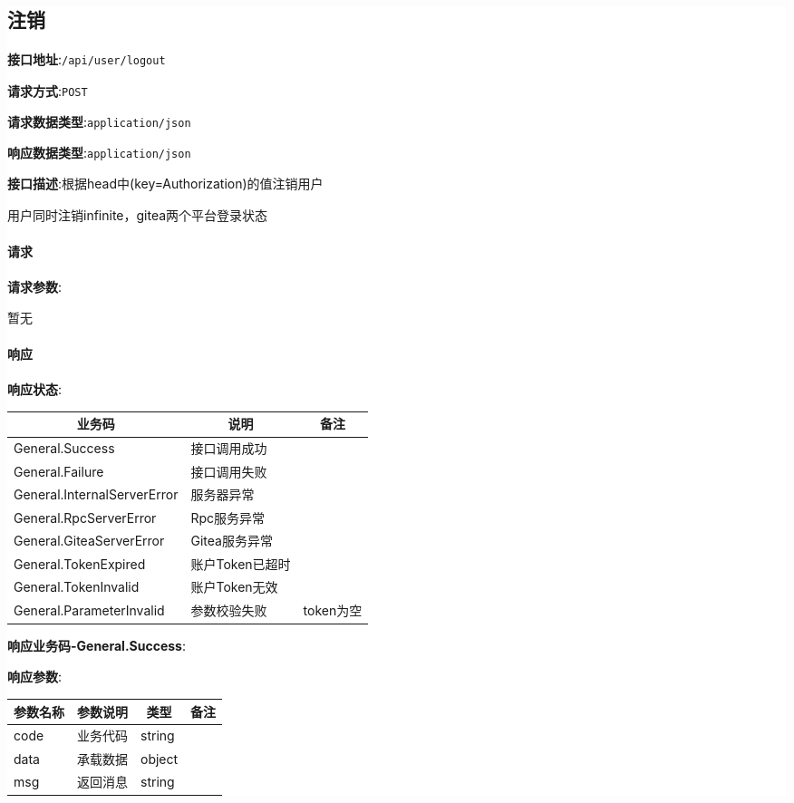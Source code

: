 
## 注销


**接口地址**:`/api/user/logout`


**请求方式**:`POST`


**请求数据类型**:`application/json`


**响应数据类型**:`application/json`


**接口描述**:根据head中(key=Authorization)的值注销用户

用户同时注销infinite，gitea两个平台登录状态


#### 请求


**请求参数**:


暂无


#### 响应


**响应状态**:


| 业务码                      | 说明            | 备注      |
| --------------------------- | --------------- | --------- |
| General.Success             | 接口调用成功    |           |
| General.Failure             | 接口调用失败    |           |
| General.InternalServerError | 服务器异常      |           |
| General.RpcServerError      | Rpc服务异常     |           |
| General.GiteaServerError    | Gitea服务异常   |           |
| General.TokenExpired        | 账户Token已超时 |           |
| General.TokenInvalid        | 账户Token无效   |           |
| General.ParameterInvalid    | 参数校验失败    | token为空 |


**响应业务码-General.Success**:


**响应参数**:


| 参数名称 | 参数说明 | 类型   | 备注 |
| -------- | -------- | ------ | ---- |
| code     | 业务代码 | string |      |
| data     | 承载数据 | object |      |
| msg      | 返回消息 | string |      |

